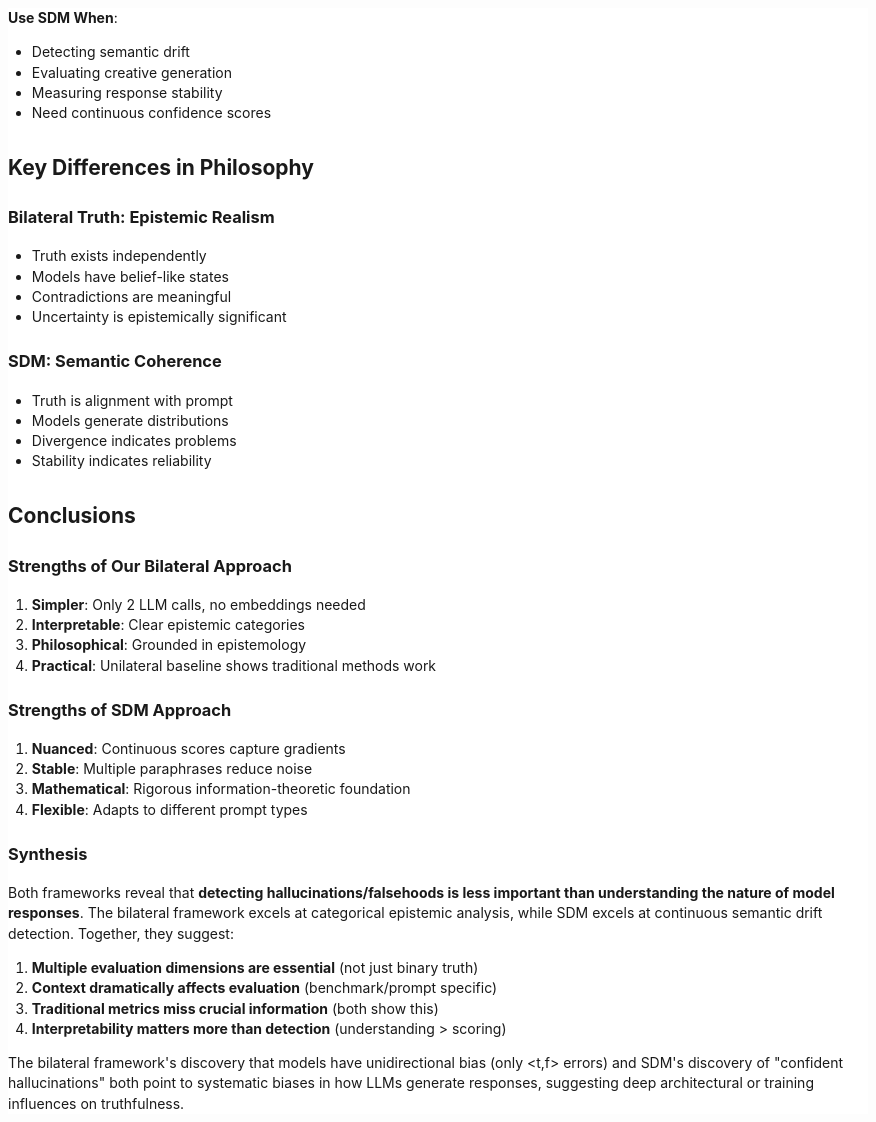 **Use SDM When**:
- Detecting semantic drift
- Evaluating creative generation
- Measuring response stability
- Need continuous confidence scores

## Key Differences in Philosophy

### Bilateral Truth: Epistemic Realism
- Truth exists independently
- Models have belief-like states
- Contradictions are meaningful
- Uncertainty is epistemically significant

### SDM: Semantic Coherence
- Truth is alignment with prompt
- Models generate distributions
- Divergence indicates problems
- Stability indicates reliability

## Conclusions

### Strengths of Our Bilateral Approach
1. **Simpler**: Only 2 LLM calls, no embeddings needed
2. **Interpretable**: Clear epistemic categories
3. **Philosophical**: Grounded in epistemology
4. **Practical**: Unilateral baseline shows traditional methods work

### Strengths of SDM Approach
1. **Nuanced**: Continuous scores capture gradients
2. **Stable**: Multiple paraphrases reduce noise
3. **Mathematical**: Rigorous information-theoretic foundation
4. **Flexible**: Adapts to different prompt types

### Synthesis

Both frameworks reveal that **detecting hallucinations/falsehoods is less important than understanding the nature of model responses**. The bilateral framework excels at categorical epistemic analysis, while SDM excels at continuous semantic drift detection. Together, they suggest:

1. **Multiple evaluation dimensions are essential** (not just binary truth)
2. **Context dramatically affects evaluation** (benchmark/prompt specific)
3. **Traditional metrics miss crucial information** (both show this)
4. **Interpretability matters more than detection** (understanding > scoring)

The bilateral framework's discovery that models have unidirectional bias (only <t,f> errors) and SDM's discovery of "confident hallucinations" both point to systematic biases in how LLMs generate responses, suggesting deep architectural or training influences on truthfulness.